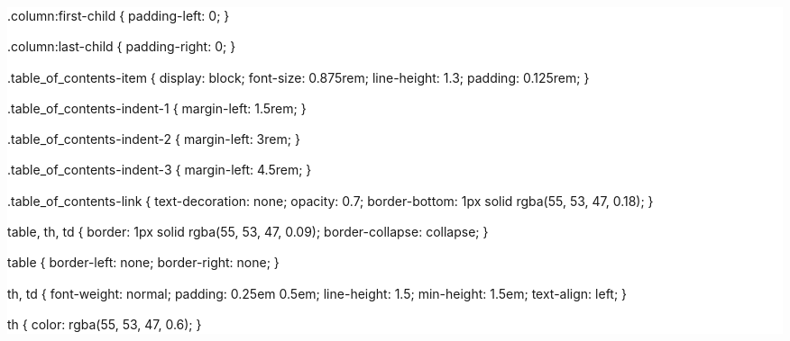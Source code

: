 .column:first-child {
	padding-left: 0;
}

.column:last-child {
	padding-right: 0;
}

.table_of_contents-item {
	display: block;
	font-size: 0.875rem;
	line-height: 1.3;
	padding: 0.125rem;
}

.table_of_contents-indent-1 {
	margin-left: 1.5rem;
}

.table_of_contents-indent-2 {
	margin-left: 3rem;
}

.table_of_contents-indent-3 {
	margin-left: 4.5rem;
}

.table_of_contents-link {
	text-decoration: none;
	opacity: 0.7;
	border-bottom: 1px solid rgba(55, 53, 47, 0.18);
}

table,
th,
td {
	border: 1px solid rgba(55, 53, 47, 0.09);
	border-collapse: collapse;
}

table {
	border-left: none;
	border-right: none;
}

th,
td {
	font-weight: normal;
	padding: 0.25em 0.5em;
	line-height: 1.5;
	min-height: 1.5em;
	text-align: left;
}

th {
	color: rgba(55, 53, 47, 0.6);
}
